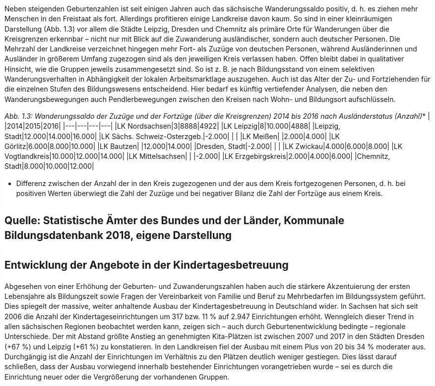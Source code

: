 Neben steigenden Geburtenzahlen ist seit einigen Jahren auch das sächsische Wanderungssaldo positiv, d. h. es ziehen mehr Menschen in den Freistaat als fort. Allerdings profitieren einige Landkreise davon kaum. So sind in einer kleinräumigen Darstellung (Abb. 1.3) vor allem die Städte Leipzig, Dresden und Chemnitz als primäre Orte für Wanderungen über die Kreisgrenzen erkennbar – nicht nur mit Blick auf die Zuwanderung ausländischer, sondern auch deutscher Personen. Die Mehrzahl der Landkreise verzeichnet hingegen mehr Fort- als Zuzüge von deutschen Personen, während Ausländerinnen und Ausländer in größerem Umfang zugezogen sind als den jeweiligen Kreis verlassen haben. Offen bleibt dabei in qualitativer Hinsicht, wie die Gruppen jeweils zusammengesetzt sind. So ist z. B. je nach Bildungsstand von einem selektiven Wanderungsverhalten in Abhängigkeit der lokalen Arbeitsmarktlage auszugehen. Auch ist das Alter der Zu- und Fortziehenden für die einzelnen Stufen des Bildungswesens entscheidend. Hier bedarf es künftig vertiefender Analysen, die neben den Wanderungsbewegungen auch Pendlerbewegungen zwischen den Kreisen nach Wohn- und Bildungsort aufschlüsseln.

**Abb. 1.3: Wanderungssaldo* der Zuzüge und der Fortzüge (über die Kreisgrenzen) 2014 bis 2016 nach Ausländerstatus (Anzahl)**
| |2014|2015|2016|
|---|---|---|---|
|LK Nordsachsen|3|8888|4922|
|LK Leipzig|8|10.000|4888|
|Leipzig, Stadt|12.000|14.000|16.000|
|LK Sächs. Schweiz-Osterzgeb.|-2.000| | |
|LK Meißen| |2.000|4.000|
|LK Görlitz|6.000|8.000|10.000|
|LK Bautzen| |12.000|14.000|
|Dresden, Stadt|-2.000| | |
|LK Zwickau|4.000|6.000|8.000|
|LK Vogtlandkreis|10.000|12.000|14.000|
|LK Mittelsachsen| | |-2.000|
|LK Erzgebirgskreis|2.000|4.000|6.000|
|Chemnitz, Stadt|8.000|10.000|12.000|

* Differenz zwischen der Anzahl der in den Kreis zugezogenen und der aus dem Kreis fortgezogenen Personen, d. h. bei positiven Werten überwiegt die Zahl der Zuzüge und bei negativer Bilanz die Zahl der Fortzüge aus einem Kreis.

Quelle: Statistische Ämter des Bundes und der Länder, Kommunale Bildungsdatenbank 2018, eigene Darstellung
---
## Entwicklung der Angebote in der Kindertagesbetreuung

Abgesehen von einer Erhöhung der Geburten- und Zuwanderungszahlen haben auch die stärkere Akzentuierung der ersten Lebensjahre als Bildungszeit sowie Fragen der Vereinbarkeit von Familie und Beruf zu Mehrbedarfen im Bildungssystem geführt. Dies spiegelt der massive, weiter anhaltende Ausbau der Kindertagesbetreuung in Deutschland wider. In Sachsen hat sich seit 2006 die Anzahl der Kindertageseinrichtungen um 317 bzw. 11 % auf 2.947 Einrichtungen erhöht. Wenngleich dieser Trend in allen sächsischen Regionen beobachtet werden kann, zeigen sich – auch durch Geburtenentwicklung bedingte – regionale Unterschiede. Der mit Abstand größte Anstieg an genehmigten Kita-Plätzen ist zwischen 2007 und 2017 in den Städten Dresden (+67 %) und Leipzig (+61 %) zu konstatieren. In den Landkreisen fiel der Ausbau mit einem Plus von 20 bis 34 % moderater aus. Durchgängig ist die Anzahl der Einrichtungen im Verhältnis zu den Plätzen deutlich weniger gestiegen. Dies lässt darauf schließen, dass der Ausbau vorwiegend innerhalb bestehender Einrichtungen vorangetrieben wurde – sei es durch die Einrichtung neuer oder die Vergrößerung der vorhandenen Gruppen.
